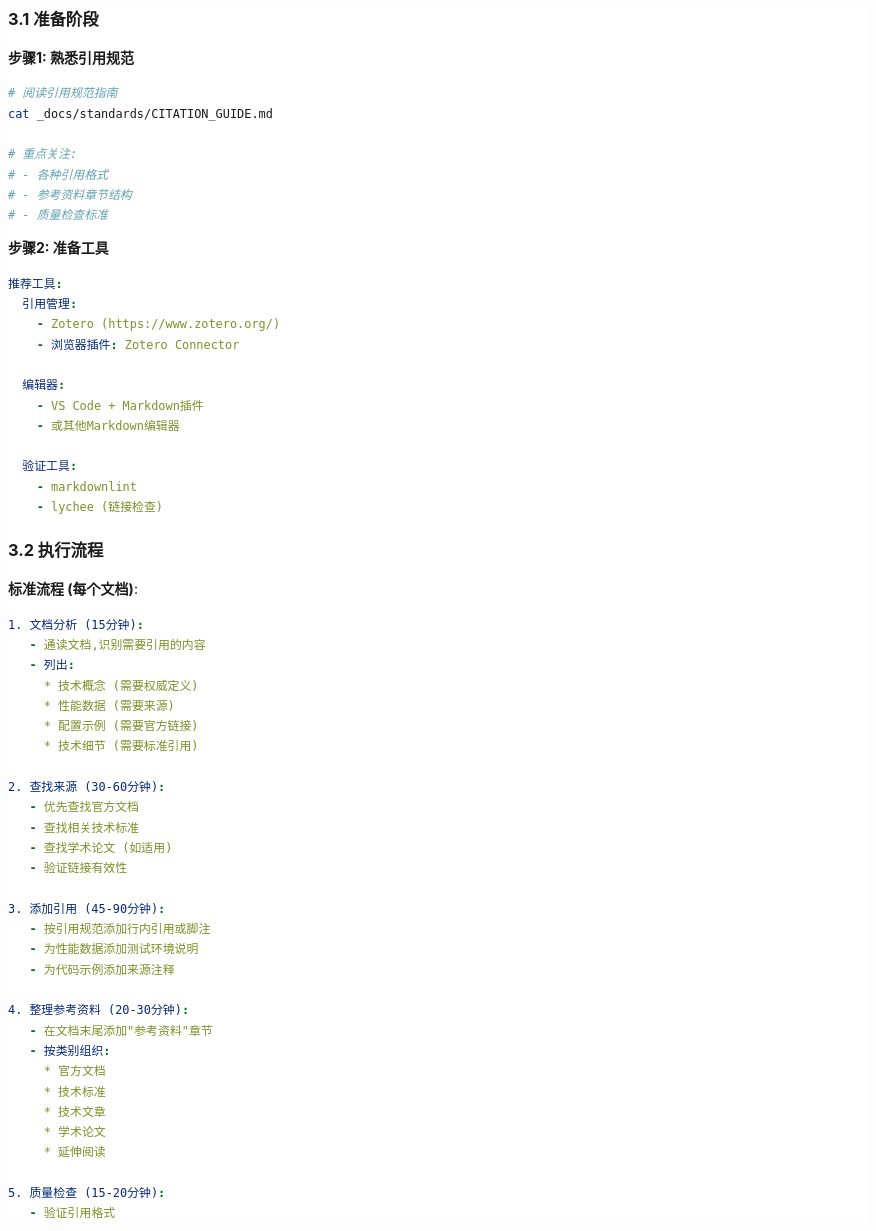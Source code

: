 ### 3.1 准备阶段

**步骤1: 熟悉引用规范**

```bash
# 阅读引用规范指南
cat _docs/standards/CITATION_GUIDE.md

# 重点关注:
# - 各种引用格式
# - 参考资料章节结构
# - 质量检查标准
```

**步骤2: 准备工具**

```yaml
推荐工具:
  引用管理:
    - Zotero (https://www.zotero.org/)
    - 浏览器插件: Zotero Connector
  
  编辑器:
    - VS Code + Markdown插件
    - 或其他Markdown编辑器
  
  验证工具:
    - markdownlint
    - lychee (链接检查)
```

### 3.2 执行流程

**标准流程 (每个文档)**:

```yaml
1. 文档分析 (15分钟):
   - 通读文档,识别需要引用的内容
   - 列出:
     * 技术概念 (需要权威定义)
     * 性能数据 (需要来源)
     * 配置示例 (需要官方链接)
     * 技术细节 (需要标准引用)

2. 查找来源 (30-60分钟):
   - 优先查找官方文档
   - 查找相关技术标准
   - 查找学术论文 (如适用)
   - 验证链接有效性

3. 添加引用 (45-90分钟):
   - 按引用规范添加行内引用或脚注
   - 为性能数据添加测试环境说明
   - 为代码示例添加来源注释

4. 整理参考资料 (20-30分钟):
   - 在文档末尾添加"参考资料"章节
   - 按类别组织:
     * 官方文档
     * 技术标准
     * 技术文章
     * 学术论文
     * 延伸阅读

5. 质量检查 (15-20分钟):
   - 验证引用格式
```
